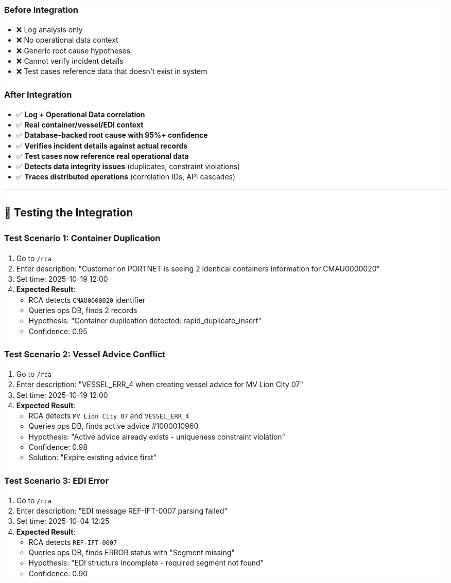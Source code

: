### Before Integration
- ❌ Log analysis only
- ❌ No operational data context
- ❌ Generic root cause hypotheses
- ❌ Cannot verify incident details
- ❌ Test cases reference data that doesn't exist in system

### After Integration
- ✅ **Log + Operational Data correlation**
- ✅ **Real container/vessel/EDI context**
- ✅ **Database-backed root cause with 95%+ confidence**
- ✅ **Verifies incident details against actual records**
- ✅ **Test cases now reference real operational data**
- ✅ **Detects data integrity issues** (duplicates, constraint violations)
- ✅ **Traces distributed operations** (correlation IDs, API cascades)

---

## 🧪 Testing the Integration

### Test Scenario 1: Container Duplication
1. Go to `/rca`
2. Enter description: "Customer on PORTNET is seeing 2 identical containers information for CMAU0000020"
3. Set time: 2025-10-19 12:00
4. **Expected Result**: 
   - RCA detects `CMAU0000020` identifier
   - Queries ops DB, finds 2 records
   - Hypothesis: "Container duplication detected: rapid_duplicate_insert"
   - Confidence: 0.95

### Test Scenario 2: Vessel Advice Conflict
1. Go to `/rca`
2. Enter description: "VESSEL_ERR_4 when creating vessel advice for MV Lion City 07"
3. Set time: 2025-10-19 12:00
4. **Expected Result**:
   - RCA detects `MV Lion City 07` and `VESSEL_ERR_4`
   - Queries ops DB, finds active advice #1000010960
   - Hypothesis: "Active advice already exists - uniqueness constraint violation"
   - Confidence: 0.98
   - Solution: "Expire existing advice first"

### Test Scenario 3: EDI Error
1. Go to `/rca`
2. Enter description: "EDI message REF-IFT-0007 parsing failed"
3. Set time: 2025-10-04 12:25
4. **Expected Result**:
   - RCA detects `REF-IFT-0007`
   - Queries ops DB, finds ERROR status with "Segment missing"
   - Hypothesis: "EDI structure incomplete - required segment not found"
   - Confidence: 0.90
